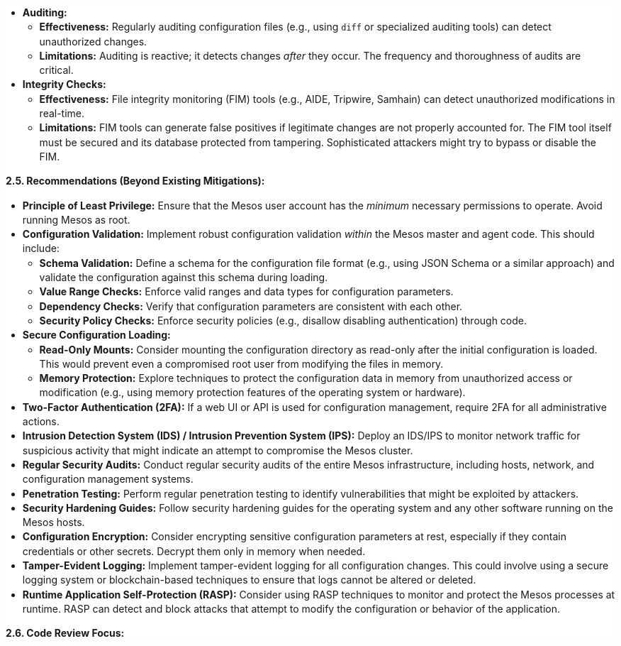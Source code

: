 *   **Auditing:**
    *   **Effectiveness:**  Regularly auditing configuration files (e.g., using `diff` or specialized auditing tools) can detect unauthorized changes.
    *   **Limitations:**  Auditing is reactive; it detects changes *after* they occur.  The frequency and thoroughness of audits are critical.
*   **Integrity Checks:**
    *   **Effectiveness:**  File integrity monitoring (FIM) tools (e.g., AIDE, Tripwire, Samhain) can detect unauthorized modifications in real-time.
    *   **Limitations:**  FIM tools can generate false positives if legitimate changes are not properly accounted for.  The FIM tool itself must be secured and its database protected from tampering.  Sophisticated attackers might try to bypass or disable the FIM.

**2.5. Recommendations (Beyond Existing Mitigations):**

*   **Principle of Least Privilege:**  Ensure that the Mesos user account has the *minimum* necessary permissions to operate.  Avoid running Mesos as root.
*   **Configuration Validation:**  Implement robust configuration validation *within* the Mesos master and agent code.  This should include:
    *   **Schema Validation:**  Define a schema for the configuration file format (e.g., using JSON Schema or a similar approach) and validate the configuration against this schema during loading.
    *   **Value Range Checks:**  Enforce valid ranges and data types for configuration parameters.
    *   **Dependency Checks:**  Verify that configuration parameters are consistent with each other.
    *   **Security Policy Checks:**  Enforce security policies (e.g., disallow disabling authentication) through code.
*   **Secure Configuration Loading:**
    *   **Read-Only Mounts:**  Consider mounting the configuration directory as read-only after the initial configuration is loaded. This would prevent even a compromised root user from modifying the files in memory.
    *   **Memory Protection:** Explore techniques to protect the configuration data in memory from unauthorized access or modification (e.g., using memory protection features of the operating system or hardware).
*   **Two-Factor Authentication (2FA):**  If a web UI or API is used for configuration management, require 2FA for all administrative actions.
*   **Intrusion Detection System (IDS) / Intrusion Prevention System (IPS):**  Deploy an IDS/IPS to monitor network traffic for suspicious activity that might indicate an attempt to compromise the Mesos cluster.
*   **Regular Security Audits:**  Conduct regular security audits of the entire Mesos infrastructure, including hosts, network, and configuration management systems.
*   **Penetration Testing:**  Perform regular penetration testing to identify vulnerabilities that might be exploited by attackers.
*   **Security Hardening Guides:** Follow security hardening guides for the operating system and any other software running on the Mesos hosts.
*   **Configuration Encryption:** Consider encrypting sensitive configuration parameters at rest, especially if they contain credentials or other secrets. Decrypt them only in memory when needed.
* **Tamper-Evident Logging:** Implement tamper-evident logging for all configuration changes. This could involve using a secure logging system or blockchain-based techniques to ensure that logs cannot be altered or deleted.
* **Runtime Application Self-Protection (RASP):** Consider using RASP techniques to monitor and protect the Mesos processes at runtime. RASP can detect and block attacks that attempt to modify the configuration or behavior of the application.

**2.6. Code Review Focus:**
